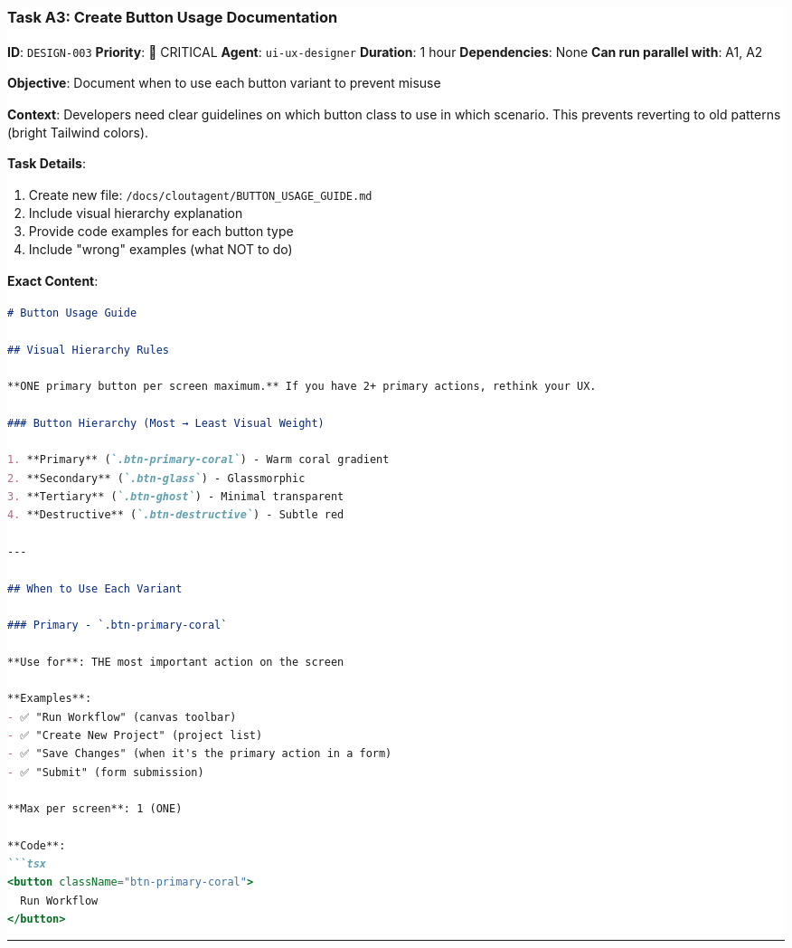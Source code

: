 ### Task A3: Create Button Usage Documentation
**ID**: `DESIGN-003`
**Priority**: 🔴 CRITICAL
**Agent**: `ui-ux-designer`
**Duration**: 1 hour
**Dependencies**: None
**Can run parallel with**: A1, A2

**Objective**: Document when to use each button variant to prevent misuse

**Context**:
Developers need clear guidelines on which button class to use in which scenario. This prevents reverting to old patterns (bright Tailwind colors).

**Task Details**:
1. Create new file: `/docs/cloutagent/BUTTON_USAGE_GUIDE.md`
2. Include visual hierarchy explanation
3. Provide code examples for each button type
4. Include "wrong" examples (what NOT to do)

**Exact Content**:
```markdown
# Button Usage Guide

## Visual Hierarchy Rules

**ONE primary button per screen maximum.** If you have 2+ primary actions, rethink your UX.

### Button Hierarchy (Most → Least Visual Weight)

1. **Primary** (`.btn-primary-coral`) - Warm coral gradient
2. **Secondary** (`.btn-glass`) - Glassmorphic
3. **Tertiary** (`.btn-ghost`) - Minimal transparent
4. **Destructive** (`.btn-destructive`) - Subtle red

---

## When to Use Each Variant

### Primary - `.btn-primary-coral`

**Use for**: THE most important action on the screen

**Examples**:
- ✅ "Run Workflow" (canvas toolbar)
- ✅ "Create New Project" (project list)
- ✅ "Save Changes" (when it's the primary action in a form)
- ✅ "Submit" (form submission)

**Max per screen**: 1 (ONE)

**Code**:
```tsx
<button className="btn-primary-coral">
  Run Workflow
</button>
```

---